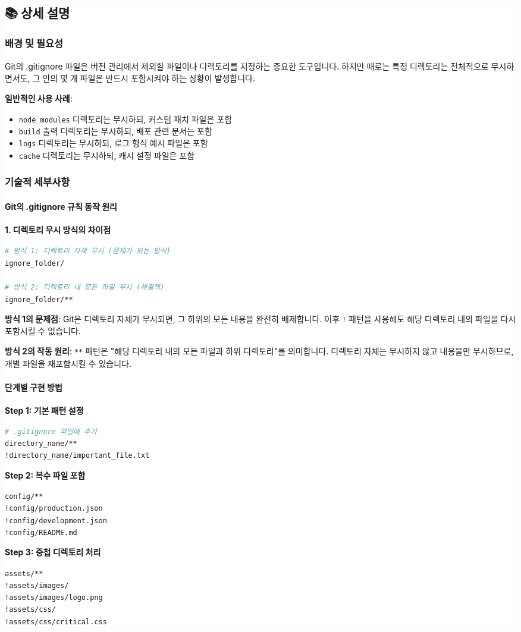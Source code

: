 ## 📚 상세 설명

### 배경 및 필요성

Git의 .gitignore 파일은 버전 관리에서 제외할 파일이나 디렉토리를 지정하는 중요한 도구입니다. 하지만 때로는 특정 디렉토리는 전체적으로 무시하면서도, 그 안의 몇 개 파일은 반드시 포함시켜야 하는 상황이 발생합니다.

**일반적인 사용 사례**:
- `node_modules` 디렉토리는 무시하되, 커스텀 패치 파일은 포함
- `build` 출력 디렉토리는 무시하되, 배포 관련 문서는 포함
- `logs` 디렉토리는 무시하되, 로그 형식 예시 파일은 포함
- `cache` 디렉토리는 무시하되, 캐시 설정 파일은 포함

### 기술적 세부사항

#### Git의 .gitignore 규칙 동작 원리

**1. 디렉토리 무시 방식의 차이점**

```bash
# 방식 1: 디렉토리 자체 무시 (문제가 되는 방식)
ignore_folder/

# 방식 2: 디렉토리 내 모든 파일 무시 (해결책)
ignore_folder/**
```

**방식 1의 문제점**: Git은 디렉토리 자체가 무시되면, 그 하위의 모든 내용을 완전히 배제합니다. 이후 `!` 패턴을 사용해도 해당 디렉토리 내의 파일을 다시 포함시킬 수 없습니다.

**방식 2의 작동 원리**: `**` 패턴은 "해당 디렉토리 내의 모든 파일과 하위 디렉토리"를 의미합니다. 디렉토리 자체는 무시하지 않고 내용물만 무시하므로, 개별 파일을 재포함시킬 수 있습니다.

#### 단계별 구현 방법

**Step 1: 기본 패턴 설정**
```bash
# .gitignore 파일에 추가
directory_name/**
!directory_name/important_file.txt
```

**Step 2: 복수 파일 포함**
```bash
config/**
!config/production.json
!config/development.json
!config/README.md
```

**Step 3: 중첩 디렉토리 처리**
```bash
assets/**
!assets/images/
!assets/images/logo.png
!assets/css/
!assets/css/critical.css
```
